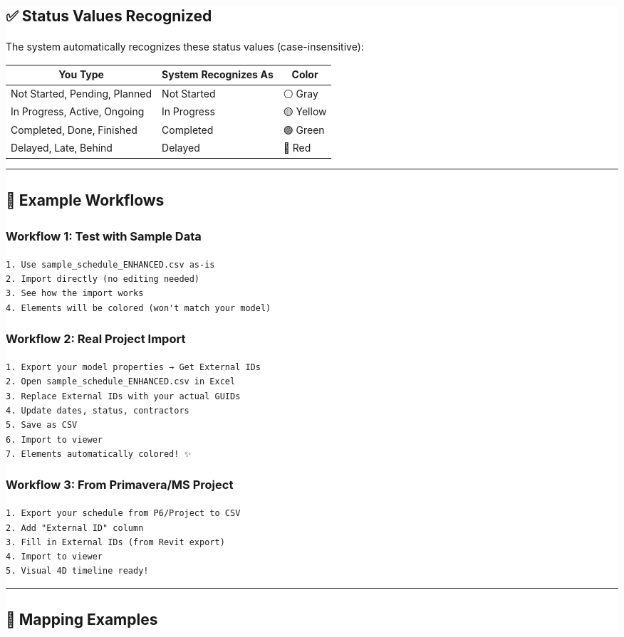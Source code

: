 
## ✅ Status Values Recognized

The system automatically recognizes these status values (case-insensitive):

| You Type | System Recognizes As | Color |
|----------|---------------------|-------|
| Not Started, Pending, Planned | Not Started | ⚪ Gray |
| In Progress, Active, Ongoing | In Progress | 🟡 Yellow |
| Completed, Done, Finished | Completed | 🟢 Green |
| Delayed, Late, Behind | Delayed | 🔴 Red |

---

## 🎨 Example Workflows

### Workflow 1: Test with Sample Data

```
1. Use sample_schedule_ENHANCED.csv as-is
2. Import directly (no editing needed)
3. See how the import works
4. Elements will be colored (won't match your model)
```

### Workflow 2: Real Project Import

```
1. Export your model properties → Get External IDs
2. Open sample_schedule_ENHANCED.csv in Excel
3. Replace External IDs with your actual GUIDs
4. Update dates, status, contractors
5. Save as CSV
6. Import to viewer
7. Elements automatically colored! ✨
```

### Workflow 3: From Primavera/MS Project

```
1. Export your schedule from P6/Project to CSV
2. Add "External ID" column
3. Fill in External IDs (from Revit export)
4. Import to viewer
5. Visual 4D timeline ready!
```

---

## 🎯 Mapping Examples
